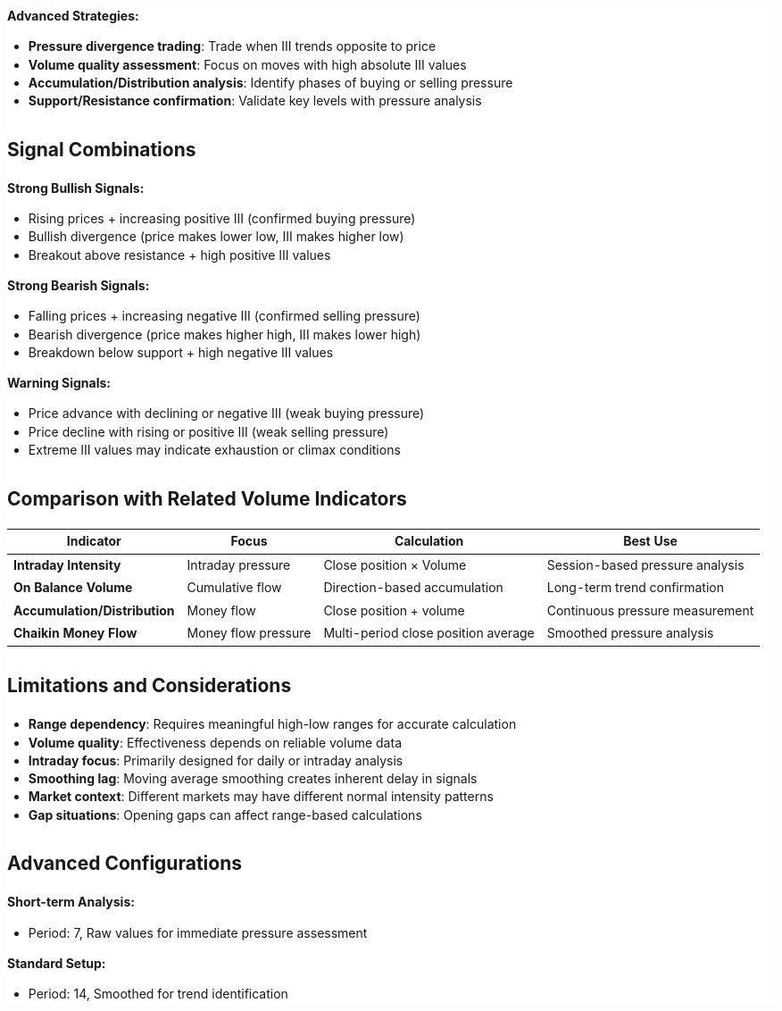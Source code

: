 **Advanced Strategies:**
- **Pressure divergence trading**: Trade when III trends opposite to price
- **Volume quality assessment**: Focus on moves with high absolute III values
- **Accumulation/Distribution analysis**: Identify phases of buying or selling pressure
- **Support/Resistance confirmation**: Validate key levels with pressure analysis

## Signal Combinations

**Strong Bullish Signals:**
- Rising prices + increasing positive III (confirmed buying pressure)
- Bullish divergence (price makes lower low, III makes higher low)
- Breakout above resistance + high positive III values

**Strong Bearish Signals:**
- Falling prices + increasing negative III (confirmed selling pressure)
- Bearish divergence (price makes higher high, III makes lower high)
- Breakdown below support + high negative III values

**Warning Signals:**
- Price advance with declining or negative III (weak buying pressure)
- Price decline with rising or positive III (weak selling pressure)
- Extreme III values may indicate exhaustion or climax conditions

## Comparison with Related Volume Indicators

| Indicator | Focus | Calculation | Best Use |
|-----------|-------|-------------|----------|
| **Intraday Intensity** | Intraday pressure | Close position × Volume | Session-based pressure analysis |
| **On Balance Volume** | Cumulative flow | Direction-based accumulation | Long-term trend confirmation |
| **Accumulation/Distribution** | Money flow | Close position + volume | Continuous pressure measurement |
| **Chaikin Money Flow** | Money flow pressure | Multi-period close position average | Smoothed pressure analysis |

## Limitations and Considerations

* **Range dependency**: Requires meaningful high-low ranges for accurate calculation
* **Volume quality**: Effectiveness depends on reliable volume data
* **Intraday focus**: Primarily designed for daily or intraday analysis
* **Smoothing lag**: Moving average smoothing creates inherent delay in signals
* **Market context**: Different markets may have different normal intensity patterns
* **Gap situations**: Opening gaps can affect range-based calculations

## Advanced Configurations

**Short-term Analysis:**
- Period: 7, Raw values for immediate pressure assessment

**Standard Setup:**
- Period: 14, Smoothed for trend identification
